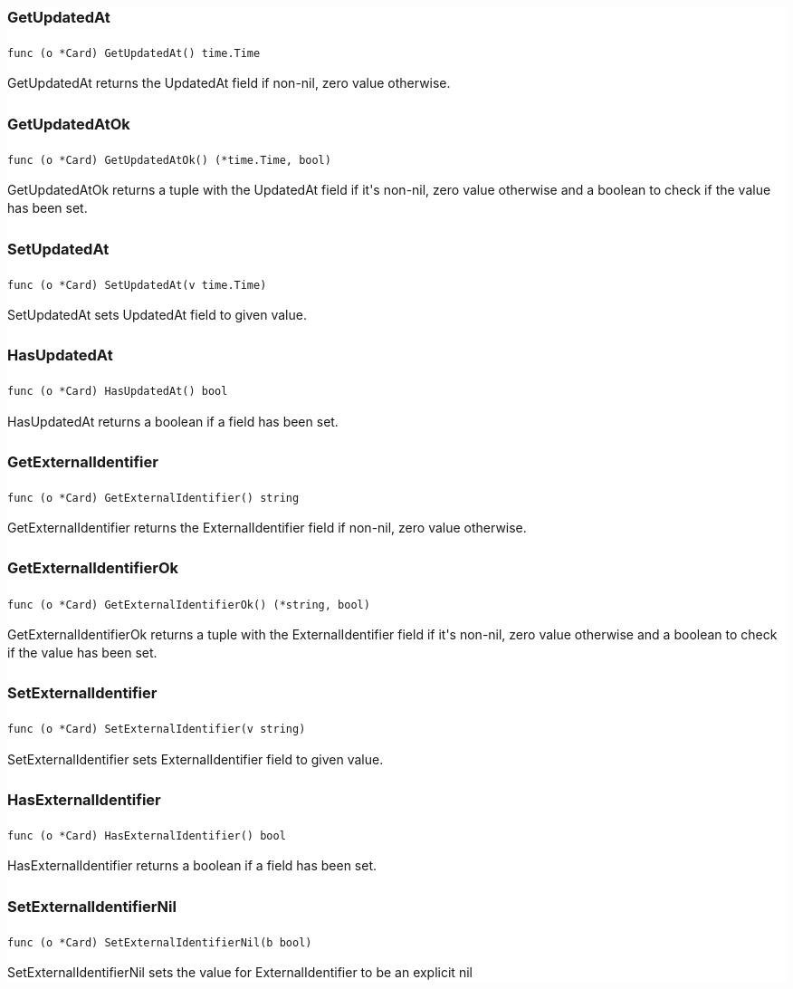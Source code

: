 ### GetUpdatedAt

`func (o *Card) GetUpdatedAt() time.Time`

GetUpdatedAt returns the UpdatedAt field if non-nil, zero value otherwise.

### GetUpdatedAtOk

`func (o *Card) GetUpdatedAtOk() (*time.Time, bool)`

GetUpdatedAtOk returns a tuple with the UpdatedAt field if it's non-nil, zero value otherwise
and a boolean to check if the value has been set.

### SetUpdatedAt

`func (o *Card) SetUpdatedAt(v time.Time)`

SetUpdatedAt sets UpdatedAt field to given value.

### HasUpdatedAt

`func (o *Card) HasUpdatedAt() bool`

HasUpdatedAt returns a boolean if a field has been set.

### GetExternalIdentifier

`func (o *Card) GetExternalIdentifier() string`

GetExternalIdentifier returns the ExternalIdentifier field if non-nil, zero value otherwise.

### GetExternalIdentifierOk

`func (o *Card) GetExternalIdentifierOk() (*string, bool)`

GetExternalIdentifierOk returns a tuple with the ExternalIdentifier field if it's non-nil, zero value otherwise
and a boolean to check if the value has been set.

### SetExternalIdentifier

`func (o *Card) SetExternalIdentifier(v string)`

SetExternalIdentifier sets ExternalIdentifier field to given value.

### HasExternalIdentifier

`func (o *Card) HasExternalIdentifier() bool`

HasExternalIdentifier returns a boolean if a field has been set.

### SetExternalIdentifierNil

`func (o *Card) SetExternalIdentifierNil(b bool)`

 SetExternalIdentifierNil sets the value for ExternalIdentifier to be an explicit nil
